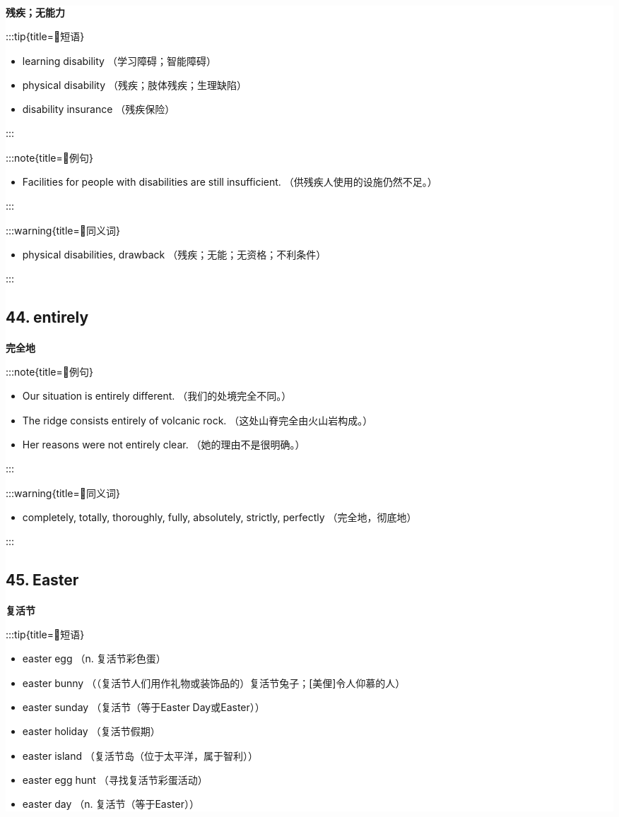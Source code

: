 **残疾；无能力**

:::tip{title=🤩短语}

- learning disability （学习障碍；智能障碍）

- physical disability （残疾；肢体残疾；生理缺陷）

- disability insurance （残疾保险）

:::

:::note{title=🎤例句}

- Facilities for people with disabilities are still insufficient. （供残疾人使用的设施仍然不足。）

:::

:::warning{title=🤔同义词}

- physical disabilities, drawback （残疾；无能；无资格；不利条件）

:::

## 44. entirely

**完全地**

:::note{title=🎤例句}

- Our situation is entirely different. （我们的处境完全不同。）

- The ridge consists entirely of volcanic rock. （这处山脊完全由火山岩构成。）

- Her reasons were not entirely clear. （她的理由不是很明确。）

:::

:::warning{title=🤔同义词}

- completely, totally, thoroughly, fully, absolutely, strictly, perfectly （完全地，彻底地）

:::

## 45. Easter

**复活节**

:::tip{title=🤩短语}

- easter egg （n. 复活节彩色蛋）

- easter bunny （（复活节人们用作礼物或装饰品的）复活节兔子；[美俚]令人仰慕的人）

- easter sunday （复活节（等于Easter Day或Easter））

- easter holiday （复活节假期）

- easter island （复活节岛（位于太平洋，属于智利））

- easter egg hunt （寻找复活节彩蛋活动）

- easter day （n. 复活节（等于Easter））
